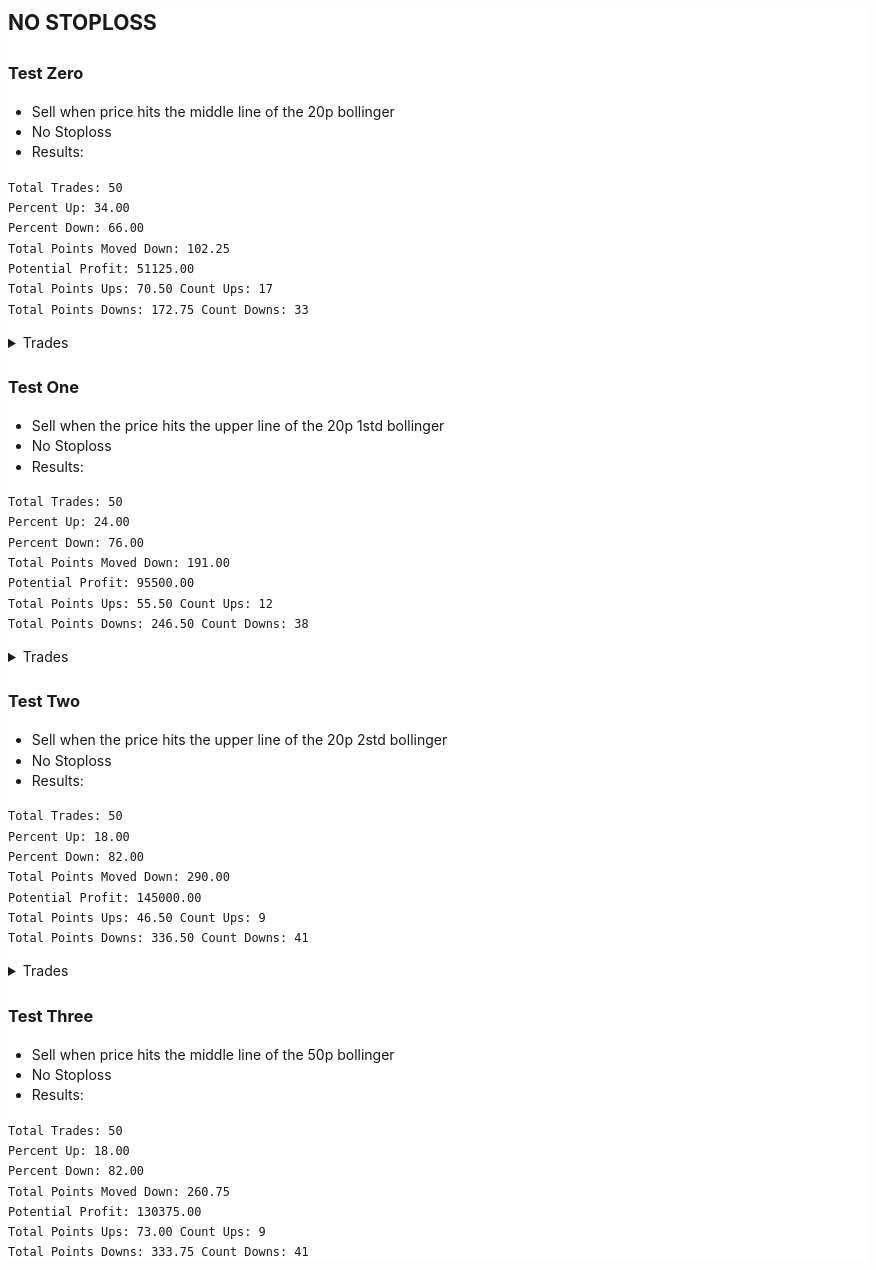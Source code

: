 ## NO STOPLOSS

### Test Zero
* Sell when price hits the middle line of the 20p bollinger
* No Stoploss
* Results:
```
Total Trades: 50
Percent Up: 34.00
Percent Down: 66.00
Total Points Moved Down: 102.25
Potential Profit: 51125.00
Total Points Ups: 70.50 Count Ups: 17
Total Points Downs: 172.75 Count Downs: 33
```

<details><summary>Trades</summary></details>

### Test One
* Sell when the price hits the upper line of the 20p 1std bollinger
* No Stoploss
* Results:
```
Total Trades: 50
Percent Up: 24.00
Percent Down: 76.00
Total Points Moved Down: 191.00
Potential Profit: 95500.00
Total Points Ups: 55.50 Count Ups: 12
Total Points Downs: 246.50 Count Downs: 38
```

<details><summary>Trades</summary></details>

### Test Two
* Sell when the price hits the upper line of the 20p 2std bollinger
* No Stoploss
* Results:
```
Total Trades: 50
Percent Up: 18.00
Percent Down: 82.00
Total Points Moved Down: 290.00
Potential Profit: 145000.00
Total Points Ups: 46.50 Count Ups: 9
Total Points Downs: 336.50 Count Downs: 41
```

<details><summary>Trades</summary></details>

### Test Three
* Sell when price hits the middle line of the 50p bollinger
* No Stoploss
* Results:
```
Total Trades: 50
Percent Up: 18.00
Percent Down: 82.00
Total Points Moved Down: 260.75
Potential Profit: 130375.00
Total Points Ups: 73.00 Count Ups: 9
Total Points Downs: 333.75 Count Downs: 41
```
